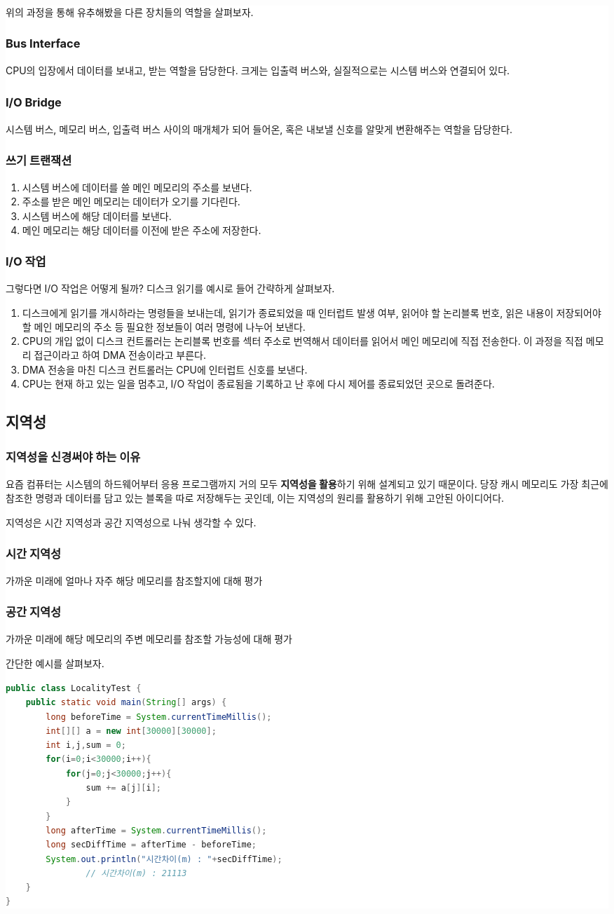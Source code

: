 위의 과정을 통해 유추해봤을 다른 장치들의 역할을 살펴보자.

### Bus Interface

CPU의 입장에서 데이터를 보내고, 받는 역할을 담당한다. 크게는 입출력 버스와, 실질적으로는 시스템 버스와 연결되어 있다.

### I/O Bridge

시스템 버스, 메모리 버스, 입출력 버스 사이의 매개체가 되어 들어온, 혹은 내보낼 신호를 알맞게 변환해주는 역할을 담당한다.

### 쓰기 트랜잭션

1. 시스템 버스에 데이터를 쓸 메인 메모리의 주소를 보낸다.
2. 주소를 받은 메인 메모리는 데이터가 오기를 기다린다.
3. 시스템 버스에 해당 데이터를 보낸다.
4. 메인 메모리는 해당 데이터를 이전에 받은 주소에 저장한다.

### I/O 작업

그렇다면 I/O 작업은 어떻게 될까? 디스크 읽기를 예시로 들어 간략하게 살펴보자.

1. 디스크에게 읽기를 개시하라는 명령들을 보내는데, 읽기가 종료되었을 때 인터럽트 발생 여부, 읽어야 할 논리블록 번호, 읽은 내용이 저장되어야 할 메인 메모리의 주소 등 필요한 정보들이 여러 명령에 나누어 보낸다.
2. CPU의 개입 없이 디스크 컨트롤러는 논리블록 번호를 섹터 주소로 번역해서 데이터를 읽어서 메인 메모리에 직접 전송한다. 이 과정을 직접 메모리 접근이라고 하여 DMA 전송이라고 부른다.
3. DMA 전송을 마친 디스크 컨트롤러는 CPU에 인터럽트 신호를 보낸다.
4. CPU는 현재 하고 있는 일을 멈추고, I/O 작업이 종료됨을 기록하고 난 후에 다시 제어를 종료되었던 곳으로 돌려준다.

## 지역성

### 지역성을 신경써야 하는 이유

요즘 컴퓨터는 시스템의 하드웨어부터 응용 프로그램까지 거의 모두 **지역성을 활용**하기 위해 설계되고 있기 때문이다. 당장 캐시 메모리도 가장 최근에 참조한 명령과 데이터를 담고 있는 블록을 따로 저장해두는 곳인데, 이는 지역성의 원리를 활용하기 위해 고안된 아이디어다.

지역성은 시간 지역성과 공간 지역성으로 나눠 생각할 수 있다.

### 시간 지역성

가까운 미래에 얼마나 자주 해당 메모리를 참조할지에 대해 평가

### 공간 지역성

가까운 미래에 해당 메모리의 주변 메모리를 참조할 가능성에 대해 평가

간단한 예시를 살펴보자.

```java
public class LocalityTest {
    public static void main(String[] args) {
        long beforeTime = System.currentTimeMillis();
        int[][] a = new int[30000][30000];
        int i,j,sum = 0;
        for(i=0;i<30000;i++){
            for(j=0;j<30000;j++){
                sum += a[j][i];
            }
        }
        long afterTime = System.currentTimeMillis();
        long secDiffTime = afterTime - beforeTime;
        System.out.println("시간차이(m) : "+secDiffTime);
				// 시간차이(m) : 21113
    }
}
```
